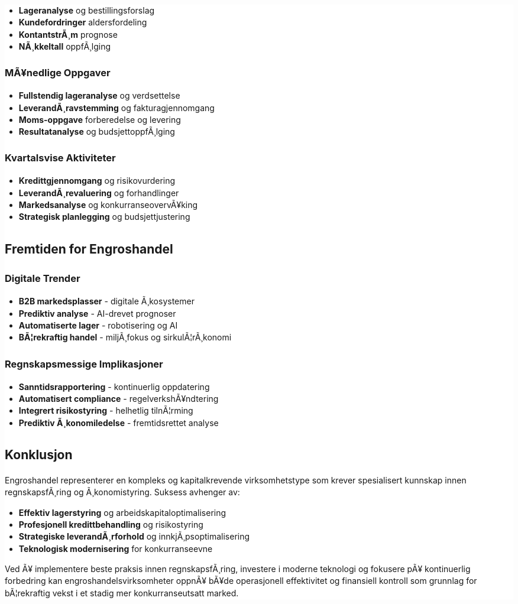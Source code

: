* **Lageranalyse** og bestillingsforslag
* **Kundefordringer** aldersfordeling
* **KontantstrÃ¸m** prognose
* **NÃ¸kkeltall** oppfÃ¸lging

### MÃ¥nedlige Oppgaver

* **Fullstendig lageranalyse** og verdsettelse
* **LeverandÃ¸ravstemming** og fakturagjennomgang
* **Moms-oppgave** forberedelse og levering
* **Resultatanalyse** og budsjettoppfÃ¸lging

### Kvartalsvise Aktiviteter

* **Kredittgjennomgang** og risikovurdering
* **LeverandÃ¸revaluering** og forhandlinger
* **Markedsanalyse** og konkurranseovervÃ¥king
* **Strategisk planlegging** og budsjettjustering

## Fremtiden for Engroshandel

### Digitale Trender

* **B2B markedsplasser** - digitale Ã¸kosystemer
* **Prediktiv analyse** - AI-drevet prognoser
* **Automatiserte lager** - robotisering og AI
* **BÃ¦rekraftig handel** - miljÃ¸fokus og sirkulÃ¦rÃ¸konomi

### Regnskapsmessige Implikasjoner

* **Sanntidsrapportering** - kontinuerlig oppdatering
* **Automatisert compliance** - regelverkshÃ¥ndtering
* **Integrert risikostyring** - helhetlig tilnÃ¦rming
* **Prediktiv Ã¸konomiledelse** - fremtidsrettet analyse

## Konklusjon

Engroshandel representerer en kompleks og kapitalkrevende virksomhetstype som krever spesialisert kunnskap innen regnskapsfÃ¸ring og Ã¸konomistyring. Suksess avhenger av:

* **Effektiv lagerstyring** og arbeidskapitaloptimalisering
* **Profesjonell kredittbehandling** og risikostyring
* **Strategiske leverandÃ¸rforhold** og innkjÃ¸psoptimalisering
* **Teknologisk modernisering** for konkurranseevne

Ved Ã¥ implementere beste praksis innen regnskapsfÃ¸ring, investere i moderne teknologi og fokusere pÃ¥ kontinuerlig forbedring kan engroshandelsvirksomheter oppnÃ¥ bÃ¥de operasjonell effektivitet og finansiell kontroll som grunnlag for bÃ¦rekraftig vekst i et stadig mer konkurranseutsatt marked.


